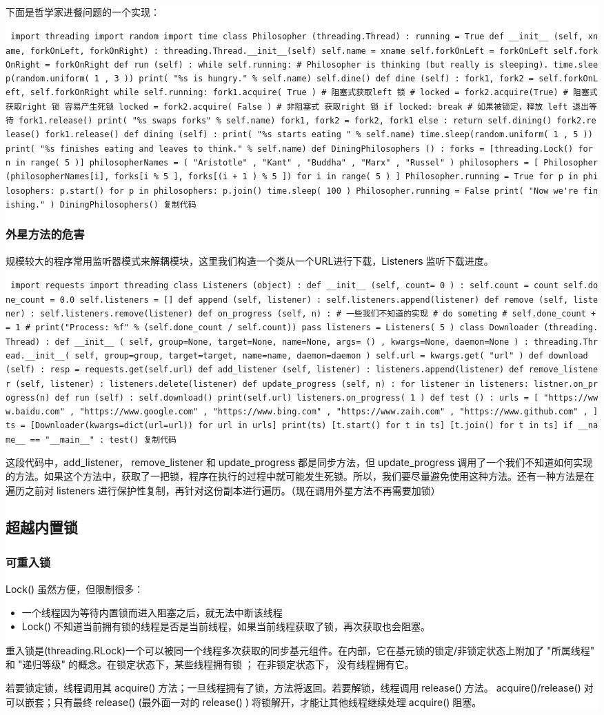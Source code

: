 下面是哲学家进餐问题的一个实现：

` import threading import random import time class Philosopher (threading.Thread) : running = True def __init__ (self, xname, forkOnLeft, forkOnRight) : threading.Thread.__init__(self) self.name = xname self.forkOnLeft = forkOnLeft self.forkOnRight = forkOnRight def run (self) : while self.running: # Philosopher is thinking (but really is sleeping). time.sleep(random.uniform( 1 , 3 )) print( "%s is hungry." % self.name) self.dine() def dine (self) : fork1, fork2 = self.forkOnLeft, self.forkOnRight while self.running: fork1.acquire( True ) # 阻塞式获取left 锁 # locked = fork2.acquire(True) # 阻塞式 获取right 锁 容易产生死锁 locked = fork2.acquire( False ) # 非阻塞式 获取right 锁 if locked: break # 如果被锁定，释放 left 退出等待 fork1.release() print( "%s swaps forks" % self.name) fork1, fork2 = fork2, fork1 else : return self.dining() fork2.release() fork1.release() def dining (self) : print( "%s starts eating " % self.name) time.sleep(random.uniform( 1 , 5 )) print( "%s finishes eating and leaves to think." % self.name) def DiningPhilosophers () : forks = [threading.Lock() for n in range( 5 )] philosopherNames = ( "Aristotle" , "Kant" , "Buddha" , "Marx" , "Russel" ) philosophers = [ Philosopher(philosopherNames[i], forks[i % 5 ], forks[(i + 1 ) % 5 ]) for i in range( 5 ) ] Philosopher.running = True for p in philosophers: p.start() for p in philosophers: p.join() time.sleep( 100 ) Philosopher.running = False print( "Now we're finishing." ) DiningPhilosophers() 复制代码`

### 外星方法的危害 ###

规模较大的程序常用监听器模式来解耦模块，这里我们构造一个类从一个URL进行下载，Listeners 监听下载进度。

` import requests import threading class Listeners (object) : def __init__ (self, count= 0 ) : self.count = count self.done_count = 0.0 self.listeners = [] def append (self, listener) : self.listeners.append(listener) def remove (self, listener) : self.listeners.remove(listener) def on_progress (self, n) : # 一些我们不知道的实现 # do someting # self.done_count += 1 # print("Process: %f" % (self.done_count / self.count)) pass listeners = Listeners( 5 ) class Downloader (threading.Thread) : def __init__ ( self, group=None, target=None, name=None, args= () , kwargs=None, daemon=None ) : threading.Thread.__init__( self, group=group, target=target, name=name, daemon=daemon ) self.url = kwargs.get( "url" ) def download (self) : resp = requests.get(self.url) def add_listener (self, listener) : listeners.append(listener) def remove_listener (self, listener) : listeners.delete(listener) def update_progress (self, n) : for listener in listeners: listner.on_progress(n) def run (self) : self.download() print(self.url) listeners.on_progress( 1 ) def test () : urls = [ "https://www.baidu.com" , "https://www.google.com" , "https://www.bing.com" , "https://www.zaih.com" , "https://www.github.com" , ] ts = [Downloader(kwargs=dict(url=url)) for url in urls] print(ts) [t.start() for t in ts] [t.join() for t in ts] if __name__ == "__main__" : test() 复制代码`

这段代码中，add_listener， remove_listener 和 update_progress 都是同步方法，但 update_progress 调用了一个我们不知道如何实现的方法。如果这个方法中，获取了一把锁，程序在执行的过程中就可能发生死锁。所以，我们要尽量避免使用这种方法。还有一种方法是在遍历之前对 listeners 进行保护性复制，再针对这份副本进行遍历。（现在调用外星方法不再需要加锁）

## 超越内置锁 ##

### 可重入锁 ###

Lock() 虽然方便，但限制很多：

* 一个线程因为等待内置锁而进入阻塞之后，就无法中断该线程
* Lock() 不知道当前拥有锁的线程是否是当前线程，如果当前线程获取了锁，再次获取也会阻塞。

重入锁是(threading.RLock)一个可以被同一个线程多次获取的同步基元组件。在内部，它在基元锁的锁定/非锁定状态上附加了 "所属线程" 和 "递归等级" 的概念。在锁定状态下，某些线程拥有锁 ； 在非锁定状态下， 没有线程拥有它。

若要锁定锁，线程调用其 acquire() 方法；一旦线程拥有了锁，方法将返回。若要解锁，线程调用 release() 方法。 acquire()/release() 对可以嵌套；只有最终 release() (最外面一对的 release() ) 将锁解开，才能让其他线程继续处理 acquire() 阻塞。
